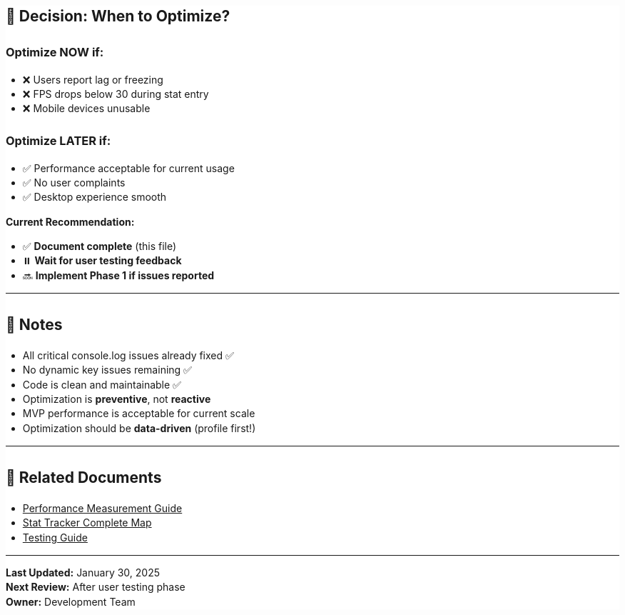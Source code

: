 
## 🎯 **Decision: When to Optimize?**

### **Optimize NOW if:**
- ❌ Users report lag or freezing
- ❌ FPS drops below 30 during stat entry
- ❌ Mobile devices unusable

### **Optimize LATER if:**
- ✅ Performance acceptable for current usage
- ✅ No user complaints
- ✅ Desktop experience smooth

**Current Recommendation:** 
- ✅ **Document complete** (this file)
- ⏸️ **Wait for user testing feedback**
- 🔜 **Implement Phase 1 if issues reported**

---

## 📝 **Notes**

- All critical console.log issues already fixed ✅
- No dynamic key issues remaining ✅
- Code is clean and maintainable ✅
- Optimization is **preventive**, not **reactive**
- MVP performance is acceptable for current scale
- Optimization should be **data-driven** (profile first!)

---

## 🔗 **Related Documents**

- [Performance Measurement Guide](./PERFORMANCE_MEASUREMENT.md)
- [Stat Tracker Complete Map](../01-project/STAT_ADMIN_TRACKER_COMPLETE_MAP.md)
- [Testing Guide](./TESTING_GUIDE.md)

---

**Last Updated:** January 30, 2025  
**Next Review:** After user testing phase  
**Owner:** Development Team

